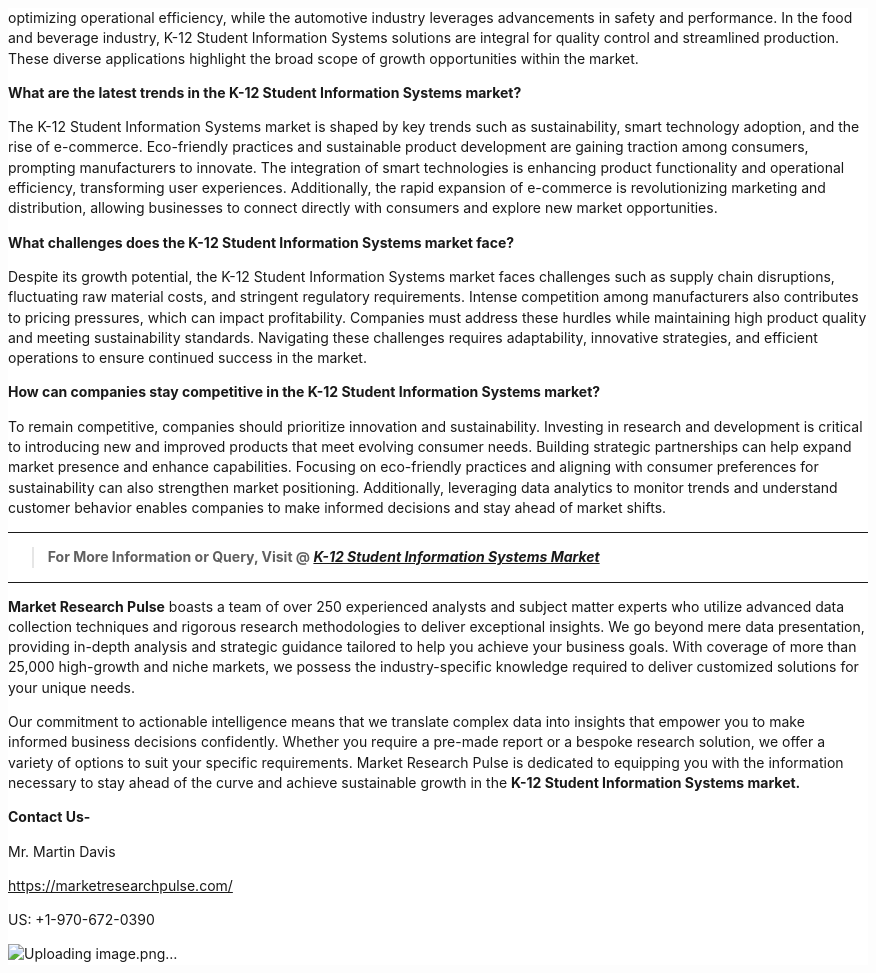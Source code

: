 optimizing operational efficiency, while the automotive industry leverages advancements in safety and performance. In the food and beverage industry, K-12 Student Information Systems solutions are integral for quality control and streamlined production. These diverse applications highlight the broad scope of growth opportunities within the market.</p><p><strong>What are the latest trends in the K-12 Student Information Systems market?</strong></p><p>The K-12 Student Information Systems market is shaped by key trends such as sustainability, smart technology adoption, and the rise of e-commerce. Eco-friendly practices and sustainable product development are gaining traction among consumers, prompting manufacturers to innovate. The integration of smart technologies is enhancing product functionality and operational efficiency, transforming user experiences. Additionally, the rapid expansion of e-commerce is revolutionizing marketing and distribution, allowing businesses to connect directly with consumers and explore new market opportunities.</p><p><strong>What challenges does the K-12 Student Information Systems market face?</strong></p><p>Despite its growth potential, the K-12 Student Information Systems market faces challenges such as supply chain disruptions, fluctuating raw material costs, and stringent regulatory requirements. Intense competition among manufacturers also contributes to pricing pressures, which can impact profitability. Companies must address these hurdles while maintaining high product quality and meeting sustainability standards. Navigating these challenges requires adaptability, innovative strategies, and efficient operations to ensure continued success in the market.</p><p><strong>How can companies stay competitive in the K-12 Student Information Systems market?</strong></p><p>To remain competitive, companies should prioritize innovation and sustainability. Investing in research and development is critical to introducing new and improved products that meet evolving consumer needs. Building strategic partnerships can help expand market presence and enhance capabilities. Focusing on eco-friendly practices and aligning with consumer preferences for sustainability can also strengthen market positioning. Additionally, leveraging data analytics to monitor trends and understand customer behavior enables companies to make informed decisions and stay ahead of market shifts.</p><hr /><blockquote><p><strong>For More Information or Query, Visit @&nbsp;<em><a href="https://marketresearchpulse.com/report/87088/k-12-student-information-systems-market?utm_source=Linkedin&utm_medium=0116">K-12 Student Information Systems Market</a></em></strong></p></blockquote><hr /><p><strong>Market Research Pulse</strong> boasts a team of over 250 experienced analysts and subject matter experts who utilize advanced data collection techniques and rigorous research methodologies to deliver exceptional insights. We go beyond mere data presentation, providing in-depth analysis and strategic guidance tailored to help you achieve your business goals. With coverage of more than 25,000 high-growth and niche markets, we possess the industry-specific knowledge required to deliver customized solutions for your unique needs.</p><p>Our commitment to actionable intelligence means that we translate complex data into insights that empower you to make informed business decisions confidently. Whether you require a pre-made report or a bespoke research solution, we offer a variety of options to suit your specific requirements. Market Research Pulse is dedicated to equipping you with the information necessary to stay ahead of the curve and achieve sustainable growth in the <strong>K-12 Student Information Systems market.</strong></p><p><strong>Contact Us-</strong></p><p>Mr. Martin Davis</p><p>https://marketresearchpulse.com/</p><p>US: +1-970-672-0390</p>
![Uploading image.png…]()
